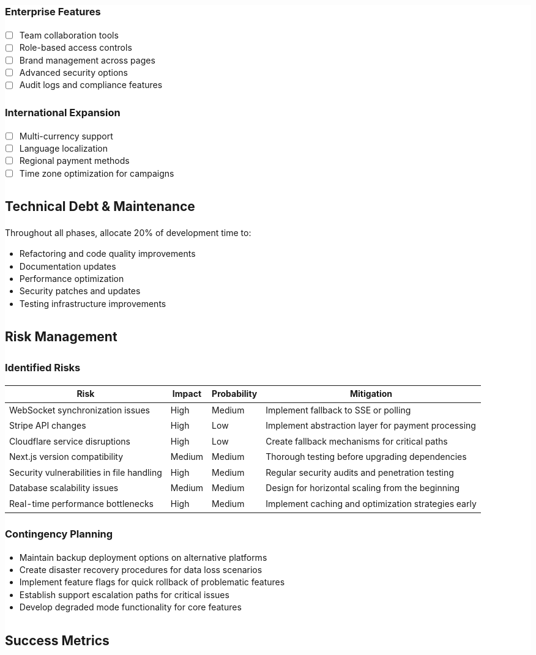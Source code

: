 ### Enterprise Features
- [ ] Team collaboration tools
- [ ] Role-based access controls
- [ ] Brand management across pages
- [ ] Advanced security options
- [ ] Audit logs and compliance features

### International Expansion
- [ ] Multi-currency support
- [ ] Language localization
- [ ] Regional payment methods
- [ ] Time zone optimization for campaigns

## Technical Debt & Maintenance

Throughout all phases, allocate 20% of development time to:

- Refactoring and code quality improvements
- Documentation updates
- Performance optimization
- Security patches and updates
- Testing infrastructure improvements

## Risk Management

### Identified Risks

| Risk | Impact | Probability | Mitigation |
|------|--------|------------|------------|
| WebSocket synchronization issues | High | Medium | Implement fallback to SSE or polling |
| Stripe API changes | High | Low | Implement abstraction layer for payment processing |
| Cloudflare service disruptions | High | Low | Create fallback mechanisms for critical paths |
| Next.js version compatibility | Medium | Medium | Thorough testing before upgrading dependencies |
| Security vulnerabilities in file handling | High | Medium | Regular security audits and penetration testing |
| Database scalability issues | Medium | Medium | Design for horizontal scaling from the beginning |
| Real-time performance bottlenecks | High | Medium | Implement caching and optimization strategies early |

### Contingency Planning

- Maintain backup deployment options on alternative platforms
- Create disaster recovery procedures for data loss scenarios
- Implement feature flags for quick rollback of problematic features
- Establish support escalation paths for critical issues
- Develop degraded mode functionality for core features

## Success Metrics
